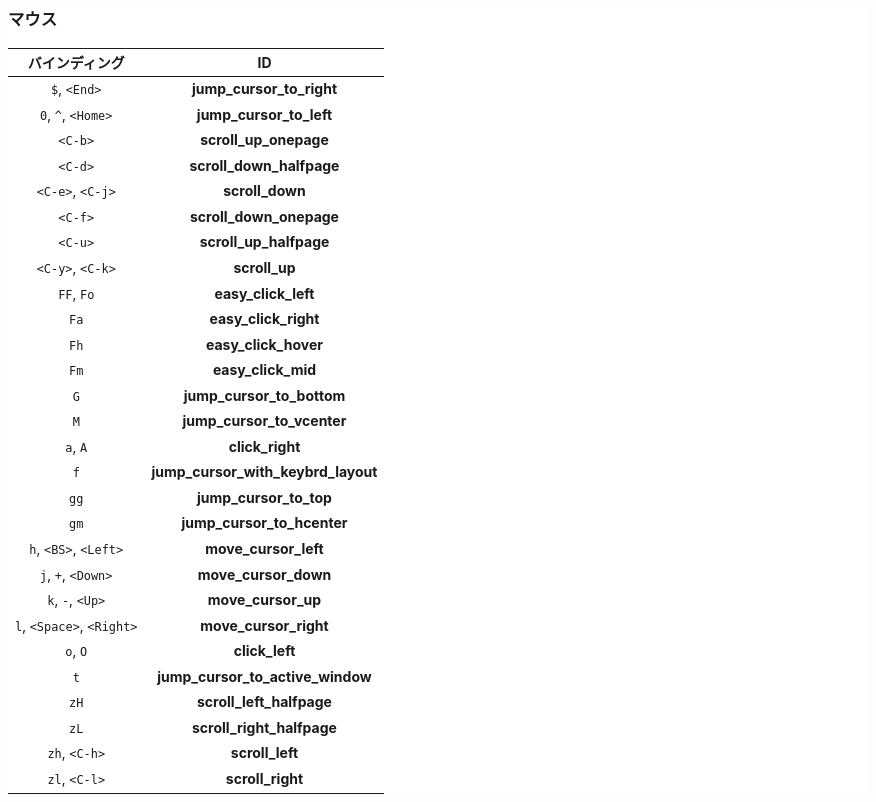
### マウス

|バインディング|ID|
|:---:|:---:|
|`$`, `<End>`|**jump_cursor_to_right**|
|`0`, `^`, `<Home>`|**jump_cursor_to_left**|
|`<C-b>`|**scroll_up_onepage**|
|`<C-d>`|**scroll_down_halfpage**|
|`<C-e>`, `<C-j>`|**scroll_down**|
|`<C-f>`|**scroll_down_onepage**|
|`<C-u>`|**scroll_up_halfpage**|
|`<C-y>`, `<C-k>`|**scroll_up**|
|`FF`, `Fo`|**easy_click_left**|
|`Fa`|**easy_click_right**|
|`Fh`|**easy_click_hover**|
|`Fm`|**easy_click_mid**|
|`G`|**jump_cursor_to_bottom**|
|`M`|**jump_cursor_to_vcenter**|
|`a`, `A`|**click_right**|
|`f`|**jump_cursor_with_keybrd_layout**|
|`gg`|**jump_cursor_to_top**|
|`gm`|**jump_cursor_to_hcenter**|
|`h`, `<BS>`, `<Left>`|**move_cursor_left**|
|`j`, `+`, `<Down>`|**move_cursor_down**|
|`k`, `-`, `<Up>`|**move_cursor_up**|
|`l`, `<Space>`, `<Right>`|**move_cursor_right**|
|`o`, `O`|**click_left**|
|`t`|**jump_cursor_to_active_window**|
|`zH`|**scroll_left_halfpage**|
|`zL`|**scroll_right_halfpage**|
|`zh`, `<C-h>`|**scroll_left**|
|`zl`, `<C-l>`|**scroll_right**|
